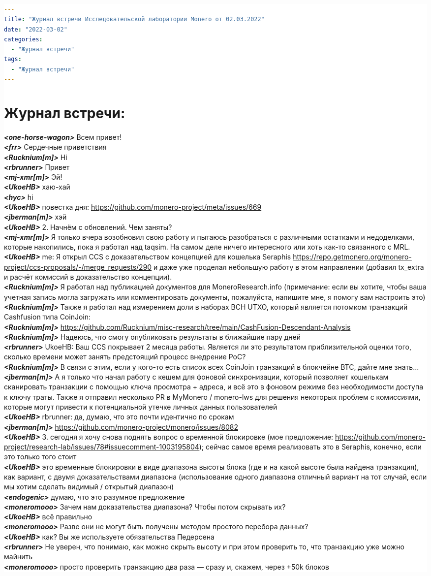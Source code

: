 ```yaml
---
title: "Журнал встречи Исследовательской лаборатории Monero от 02.03.2022"
date: "2022-03-02"
categories:
  - "Журнал встречи"
tags:
  - "Журнал встречи"
---
```


# Журнал встречи:

_**\<one-horse-wagon>**_ Всем привет!  
_**\<frr>**_ Сердечные приветствия  
_**\<Rucknium[m]>**_ Hi  
_**\<rbrunner>**_ Привет  
_**\<mj-xmr[m]>**_ Эй!  
_**\<UkoeHB>**_ хаю-хай  
_**\<hyc>**_ hi  
_**\<UkoeHB>**_ повестка дня: https://github.com/monero-project/meta/issues/669  
_**\<jberman[m]>**_ хэй  
_**\<UkoeHB>**_ 2. Начнём с обновлений. Чем заняты?  
_**\<mj-xmr[m]>**_ Я только вчера возобновил свою работу и пытаюсь разобраться с различными остатками и недоделками, которые накопились, пока я работал над taqsim. На самом деле ничего интересного или хоть как-то связанного с MRL.  
_**\<UkoeHB>**_ me: Я открыл CCS с доказательством концепцией для кошелька Seraphis https://repo.getmonero.org/monero-project/ccs-proposals/-/merge_requests/290 и даже уже проделал небольшую работу в этом направлении (добавил tx_extra и расчёт комиссий в доказательство концепции).  
_**\<Rucknium[m]>**_ Я работал над публикацией документов для MoneroResearch.info (примечание: если вы хотите, чтобы ваша учетная запись могла загружать или комментировать документы, пожалуйста, напишите мне, я помогу вам настроить это)  
_**\<Rucknium[m]>**_ Также я работал над измерением доли в наборах BCH UTXO, который является потомком транзакций Cashfusion типа CoinJoin:  
_**\<Rucknium[m]>**_ https://github.com/Rucknium/misc-research/tree/main/CashFusion-Descendant-Analysis  
_**\<Rucknium[m]>**_ Надеюсь, что смогу опубликовать результаты в ближайшие пару дней  
_**\<rbrunner>**_ UkoeHB: Ваш CCS покрывает 2 месяца работы. Является ли это результатом приблизительной оценки того, сколько времени может занять предстоящий процесс внедрение PoC?  
_**\<Rucknium[m]>**_ В связи с этим, если у кого-то есть список всех CoinJoin транзакций в блокчейне BTC, дайте мне знать...  
_**\<jberman[m]>**_ А я только что начал работу с кешем для фоновой синхронизации, который позволяет кошелькам сканировать транзакции с помощью ключа просмотра + адреса, и всё это в фоновом режиме без необходимости доступа к ключу траты. Также я отправил несколько PR в MyMonero / monero-lws для решения некоторых проблем с комиссиями, которые могут привести к потенциальной утечке личных данных пользователей  
_**\<UkoeHB>**_ rbrunner: да, думаю, что это почти идентично по срокам  
_**\<jberman[m]>**_ https://github.com/monero-project/monero/issues/8082  
_**\<UkoeHB>**_ 3. сегодня я хочу снова поднять вопрос о временной блокировке (мое предложение: https://github.com/monero-project/research-lab/issues/78#issuecomment-1003195804); сейчас самое время реализовать это в Seraphis, конечно, если это только того стоит  
_**\<UkoeHB>**_ это временные блокировки в виде диапазона высоты блока (где и на какой высоте была найдена транзакция), как вариант, с двумя доказательствами диапазона (использование одного диапазона отличный вариант на тот случай, если мы хотим сделать видимый / открытый диапазон)  
_**\<endogenic>**_ думаю, что это разумное предложение  
_**\<moneromooo>**_ Зачем нам доказательства диапазона? Чтобы потом скрывать их?  
_**\<UkoeHB>**_ всё правильно  
_**\<moneromooo>**_ Разве они не могут быть получены методом простого перебора данных?  
_**\<UkoeHB>**_ как? Вы же используете обязательства Педерсена  
_**\<rbrunner>**_ Не уверен, что понимаю, как можно скрыть высоту и при этом проверить то, что транзакцию уже можно майнить  
_**\<moneromooo>**_ просто проверить транзакцию два раза — сразу и, скажем, через +50k блоков  